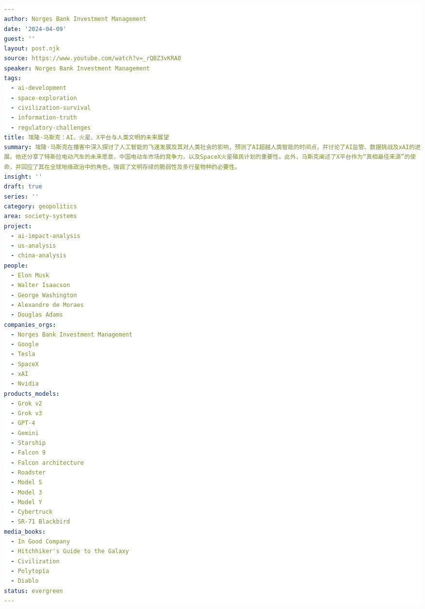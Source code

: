 ```yaml
---
author: Norges Bank Investment Management
date: '2024-04-09'
guest: ''
layout: post.njk
source: https://www.youtube.com/watch?v=_rQBZ3vKRA0
speaker: Norges Bank Investment Management
tags:
  - ai-development
  - space-exploration
  - civilization-survival
  - information-truth
  - regulatory-challenges
title: 埃隆·马斯克：AI、火星、X平台与人类文明的未来展望
summary: 埃隆·马斯克在播客中深入探讨了人工智能的飞速发展及其对人类社会的影响，预测了AI超越人类智能的时间点，并讨论了AI监管、数据挑战及xAI的进展。他还分享了特斯拉电动汽车的未来愿景、中国电动车市场的竞争力，以及SpaceX火星殖民计划的重要性。此外，马斯克阐述了X平台作为“真相最佳来源”的使命，并回应了其在全球地缘政治中的角色，强调了文明存续的脆弱性及多行星物种的必要性。
insight: ''
draft: true
series: ''
category: geopolitics
area: society-systems
project:
  - ai-impact-analysis
  - us-analysis
  - china-analysis
people:
  - Elon Musk
  - Walter Isaacson
  - George Washington
  - Alexandre de Moraes
  - Douglas Adams
companies_orgs:
  - Norges Bank Investment Management
  - Google
  - Tesla
  - SpaceX
  - xAI
  - Nvidia
products_models:
  - Grok v2
  - Grok v3
  - GPT-4
  - Gemini
  - Starship
  - Falcon 9
  - Falcon architecture
  - Roadster
  - Model S
  - Model 3
  - Model Y
  - Cybertruck
  - SR-71 Blackbird
media_books:
  - In Good Company
  - Hitchhiker's Guide to the Galaxy
  - Civilization
  - Polytopia
  - Diablo
status: evergreen
---
```

